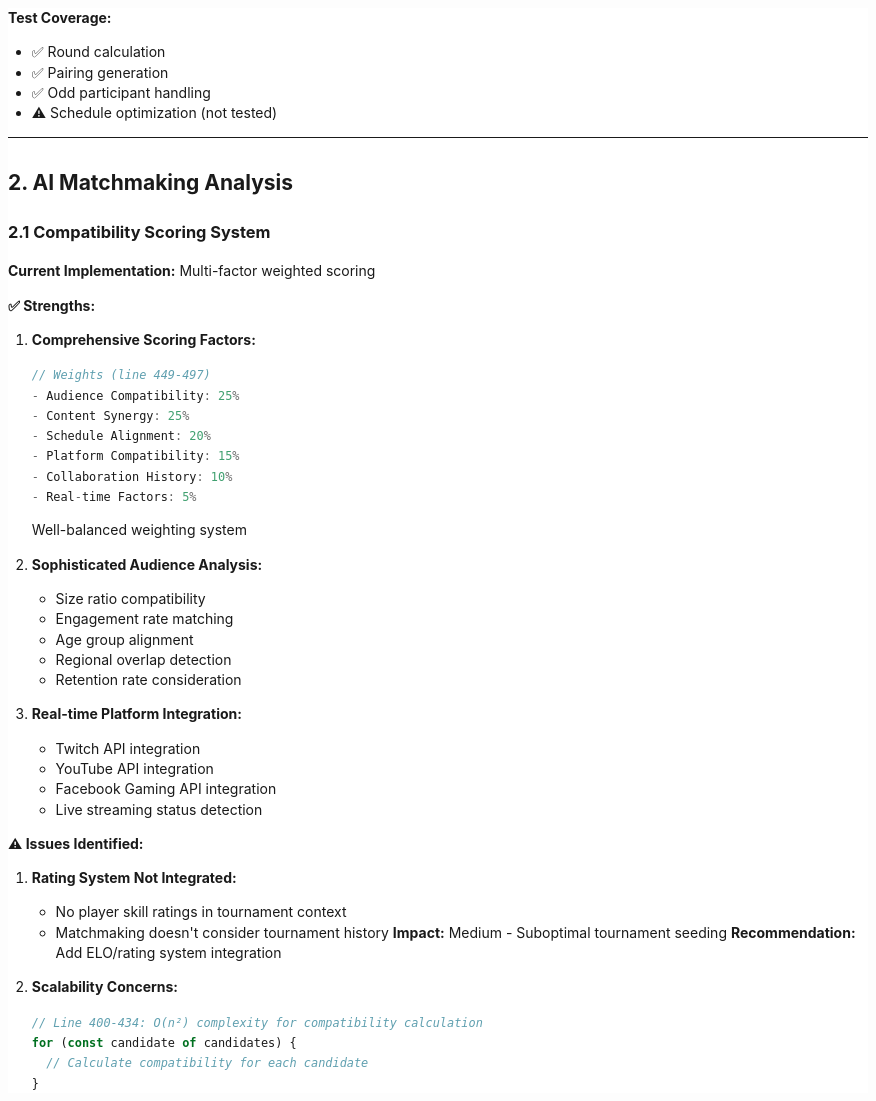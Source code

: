 **Test Coverage:**

- ✅ Round calculation
- ✅ Pairing generation
- ✅ Odd participant handling
- ⚠️ Schedule optimization (not tested)

---

## 2. AI Matchmaking Analysis

### 2.1 Compatibility Scoring System

**Current Implementation:** Multi-factor weighted scoring

**✅ Strengths:**

1. **Comprehensive Scoring Factors:**

   ```typescript
   // Weights (line 449-497)
   - Audience Compatibility: 25%
   - Content Synergy: 25%
   - Schedule Alignment: 20%
   - Platform Compatibility: 15%
   - Collaboration History: 10%
   - Real-time Factors: 5%
   ```

   Well-balanced weighting system

2. **Sophisticated Audience Analysis:**
   - Size ratio compatibility
   - Engagement rate matching
   - Age group alignment
   - Regional overlap detection
   - Retention rate consideration

3. **Real-time Platform Integration:**
   - Twitch API integration
   - YouTube API integration
   - Facebook Gaming API integration
   - Live streaming status detection

**⚠️ Issues Identified:**

1. **Rating System Not Integrated:**
   - No player skill ratings in tournament context
   - Matchmaking doesn't consider tournament history
     **Impact:** Medium - Suboptimal tournament seeding
     **Recommendation:** Add ELO/rating system integration

2. **Scalability Concerns:**

   ```typescript
   // Line 400-434: O(n²) complexity for compatibility calculation
   for (const candidate of candidates) {
     // Calculate compatibility for each candidate
   }
   ```
